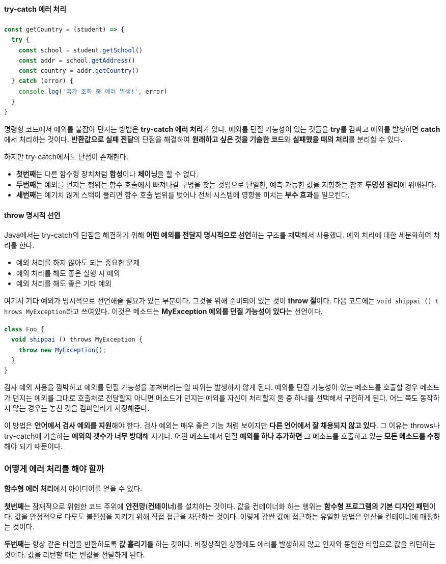 #### try-catch 에러 처리
```js
const getCountry = (student) => {
  try {
    const school = student.getSchool()
    const addr = school.getAddress()
    const country = addr.getCountry()
  } catch (error) {
    console.log('국가 조회 중 에러 발생!', error)
  }
}
```
명령형 코드에서 예외를 붙잡아 던지는 방법은 **try-catch 에러 처리**가 있다.
예외를 던질 가능성이 있는 것들을 **try**를 감싸고 예외를 발생하면 **catch**에서 처리하는 것이다.
**반환값으로 실패 전달**의 단점을 해결하여 **원래하고 싶은 것을 기술한 코드**와 **실패했을 때의 처리**를 분리할 수 있다.

하지만 try-catch에서도 단점이 존재한다.

- **첫번째**는 다른 함수형 장치처럼 **합성**이나 **체이닝**을 할 수 없다.
- **두번째**는 예외를 던지는 행위는 함수 호출에서 빠져나갈 구멍을 찾는 것임으로 단일한, 예측 가능한 값을 지향하는 참조 **투명성 원리**에 위배된다.
- **세번째**는 예기치 않게 스택이 풀리면 함수 호출 범위를 벗어나 전체 시스템에 영향을 미치는 **부수 효과**를 일으킨다.

#### throw 명시적 선언
Java에서는 try-catch의 단점을 해결하기 위해 **어떤 예외를 전달지 명시적으로 선언**하는
구조를 채택해서 사용했다. 예외 처리에 대한 세분화하여 처리를 한다.
- 예외 처리를 하지 않아도 되는 중요한 문제
- 예외 처리를 해도 좋은 실행 시 예외
- 예외 처리를 해도 좋은 기타 예외

여기서 기타 예외가 명시적으로 선언해줄 필요가 있는 부분이다. 그것을 위해 준비되어 있는 것이 **throw 절**이다. 다음 코드에는 `void shippai () throws MyException`라고 쓰여있다. 이것은 메소드는 **MyException 예외를 던질 가능성이 있다**는 선언이다.

```js
class Foo {
  void shippai () throws MyException {
    throw new MyException();
  }
}
```

검사 예외 사용을 깜박하고 예외를 던질 가능성을 놓쳐버리는 일 따위는 발생하지 않게 된다. 예외를 던질 가능성이 있는 메소드를 호출할 경우 메소드가 던지는 예외를 그대로 호출처로 전달할지 아니면 메소드가 던지는 예외를 자신이 처리할지 둘 중 하나를 선택해서 구현하게 된다. 어느 쪽도 동작하지 않는 경우는 놓친 것을 컴파일러가 지정해준다.

이 방법은 **언어에서 검사 예외를 지원**해야 한다. 검사 예외는 매우 좋은 기능 처럼 보이지만 **다른 언어에서 잘 채용되지 않고 있다**. 그 이유는 throws나 try-catch에 기술하는 **예외의 갯수가 너무 방대**해 지거나. 어떤 메소드에서 던질 **예외를 하나 추가하면** 그 메소드를 호출하고 있는 **모든 메소드를 수정**해야 되기 때문이다.

### 어떻게 에러 처리를 해야 할까
**함수형 에러 처리**에서 아이디어를 얻을 수 있다.

**첫번째**는 잠재적으로 위험한 코드 주위에 **안전망**(**컨테이너**)를 설치하는 것이다.
값을 컨테이너화 하는 행위는 **함수형 프로그램의 기본 디자인 패턴**이다. 값을 안정적으로 다루도 불편성을 지키기 위해 직접 접근을 차단하는 것이다. 이렇게 감싼 값에 접근하는 유일한 방법은 연산을 컨테이너에 매핑하는 것이다.

**두번째**는 항상 같은 타입을 반환하도록 **값 흘리기**를 하는 것이다.
비정상적인 상황에도 에러를 발생하지 않고 인자와 동일한 타입으로 값을 리턴하는 것이다.
값을 리턴할 때는 빈값을 전달하게 된다.
